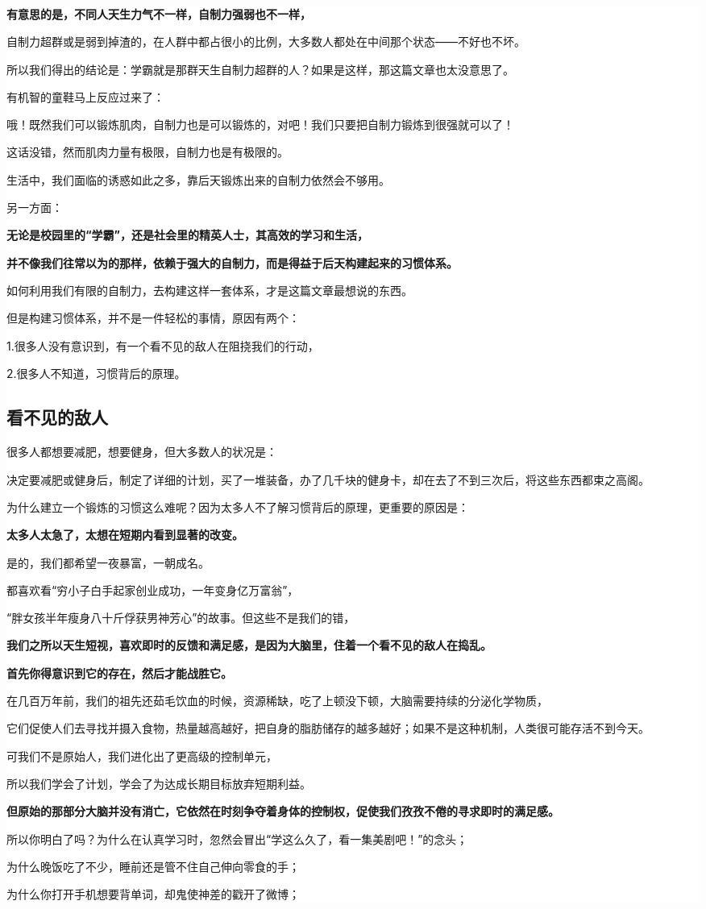 **有意思的是，不同人天生力气不一样，自制力强弱也不一样，**

自制力超群或是弱到掉渣的，在人群中都占很小的比例，大多数人都处在中间那个状态——不好也不坏。

所以我们得出的结论是：学霸就是那群天生自制力超群的人？如果是这样，那这篇文章也太没意思了。

有机智的童鞋马上反应过来了：

哦！既然我们可以锻炼肌肉，自制力也是可以锻炼的，对吧！我们只要把自制力锻炼到很强就可以了！

这话没错，然而肌肉力量有极限，自制力也是有极限的。

生活中，我们面临的诱惑如此之多，靠后天锻炼出来的自制力依然会不够用。

另一方面：

**无论是校园里的“学霸”，还是社会里的精英人士，其高效的学习和生活，**

**并不像我们往常以为的那样，依赖于强大的自制力，而是得益于后天构建起来的习惯体系。**

如何利用我们有限的自制力，去构建这样一套体系，才是这篇文章最想说的东西。

但是构建习惯体系，并不是一件轻松的事情，原因有两个：

1.很多人没有意识到，有一个看不见的敌人在阻挠我们的行动，

2.很多人不知道，习惯背后的原理。

## **看不见的敌人**

很多人都想要减肥，想要健身，但大多数人的状况是：

决定要减肥或健身后，制定了详细的计划，买了一堆装备，办了几千块的健身卡，却在去了不到三次后，将这些东西都束之高阁。

为什么建立一个锻炼的习惯这么难呢？因为太多人不了解习惯背后的原理，更重要的原因是：

**太多人太急了，太想在短期内看到显著的改变。**

是的，我们都希望一夜暴富，一朝成名。

都喜欢看“穷小子白手起家创业成功，一年变身亿万富翁”，

“胖女孩半年瘦身八十斤俘获男神芳心”的故事。但这些不是我们的错，

**我们之所以天生短视，喜欢即时的反馈和满足感，是因为大脑里，住着一个看不见的敌人在捣乱。**

**首先你得意识到它的存在，然后才能战胜它。**

在几百万年前，我们的祖先还茹毛饮血的时候，资源稀缺，吃了上顿没下顿，大脑需要持续的分泌化学物质，

它们促使人们去寻找并摄入食物，热量越高越好，把自身的脂肪储存的越多越好；如果不是这种机制，人类很可能存活不到今天。

可我们不是原始人，我们进化出了更高级的控制单元，

所以我们学会了计划，学会了为达成长期目标放弃短期利益。

**但原始的那部分大脑并没有消亡，它依然在时刻争夺着身体的控制权，促使我们孜孜不倦的寻求即时的满足感。**

所以你明白了吗？为什么在认真学习时，忽然会冒出“学这么久了，看一集美剧吧！”的念头；

为什么晚饭吃了不少，睡前还是管不住自己伸向零食的手；

为什么你打开手机想要背单词，却鬼使神差的戳开了微博；
